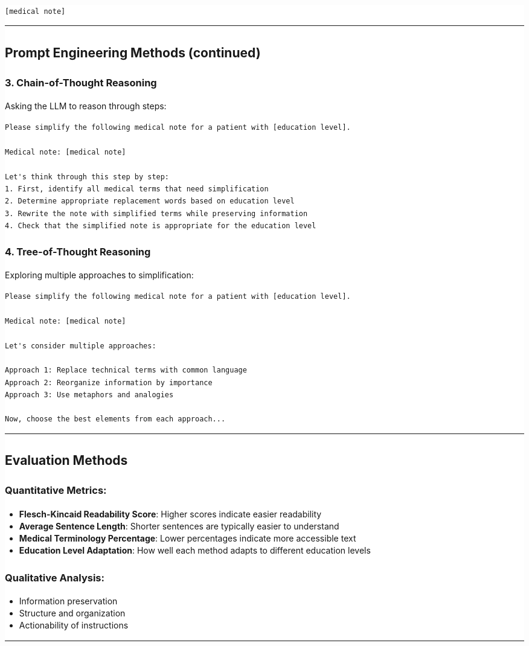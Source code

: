 ```
[medical note]
```

---

## Prompt Engineering Methods (continued)

### 3. Chain-of-Thought Reasoning
Asking the LLM to reason through steps:
```
Please simplify the following medical note for a patient with [education level].

Medical note: [medical note]

Let's think through this step by step:
1. First, identify all medical terms that need simplification
2. Determine appropriate replacement words based on education level
3. Rewrite the note with simplified terms while preserving information
4. Check that the simplified note is appropriate for the education level
```

### 4. Tree-of-Thought Reasoning
Exploring multiple approaches to simplification:
```
Please simplify the following medical note for a patient with [education level].

Medical note: [medical note]

Let's consider multiple approaches:

Approach 1: Replace technical terms with common language
Approach 2: Reorganize information by importance
Approach 3: Use metaphors and analogies

Now, choose the best elements from each approach...
```

---

## Evaluation Methods

### Quantitative Metrics:
- **Flesch-Kincaid Readability Score**: Higher scores indicate easier readability
- **Average Sentence Length**: Shorter sentences are typically easier to understand
- **Medical Terminology Percentage**: Lower percentages indicate more accessible text
- **Education Level Adaptation**: How well each method adapts to different education levels

### Qualitative Analysis:
- Information preservation
- Structure and organization
- Actionability of instructions

---